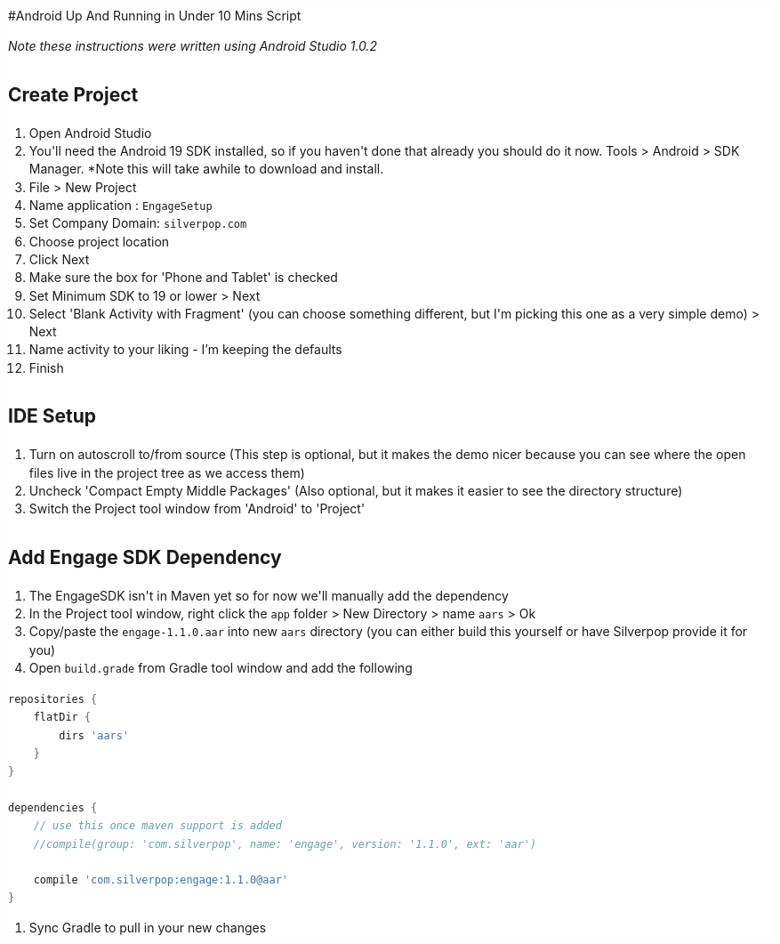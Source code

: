 #Android Up And Running in Under 10 Mins Script

_Note these instructions were written using Android Studio 1.0.2_

## Create Project
1. Open Android Studio
2. You'll need the Android 19 SDK installed, so if you haven't done that already you should do it now.  Tools > Android > SDK Manager.  *Note this will take awhile to download and install.
1. File > New Project
1. Name application : ```EngageSetup```
1. Set Company Domain: ```silverpop.com```
1. Choose project location
1. Click Next
1. Make sure the box for 'Phone and Tablet' is checked
1. Set Minimum SDK to 19 or lower > Next
1. Select 'Blank Activity with Fragment' (you can choose something different, but I'm picking this one as a very simple demo) > Next
1. Name activity to your liking - I’m keeping the defaults
1. Finish


## IDE Setup
1. Turn on autoscroll to/from source (This step is optional, but it makes the demo nicer because you can see where the open files live in the project tree as we access them)
2. Uncheck 'Compact Empty Middle Packages' (Also optional, but it makes it easier to see the directory structure)
1. Switch the Project tool window from 'Android' to 'Project'


## Add Engage SDK Dependency
1. The EngageSDK isn't in Maven yet so for now we'll manually add the dependency
1. In the Project tool window, right click the ```app``` folder > New Directory > name ```aars``` > Ok
1. Copy/paste the ```engage-1.1.0.aar``` into new ```aars``` directory (you can either build this yourself or have Silverpop provide it for you)
1. Open ```build.grade``` from Gradle tool window and add the following
```groovy
repositories {
    flatDir {
        dirs 'aars'
    }
}

dependencies {
    // use this once maven support is added
    //compile(group: 'com.silverpop', name: 'engage', version: '1.1.0', ext: 'aar')

    compile 'com.silverpop:engage:1.1.0@aar'
}
```
1. Sync Gradle to pull in your new changes
